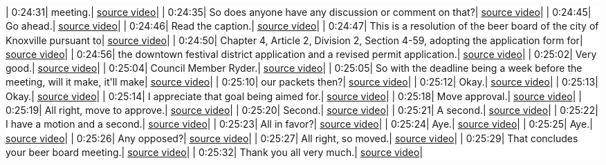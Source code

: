| 0:24:31| meeting.| [source video](https://archive.org/details/beerbrdr293200225?start=1471)|
| 0:24:35| So does anyone have any discussion or comment on that?| [source video](https://archive.org/details/beerbrdr293200225?start=1475)|
| 0:24:45| Go ahead.| [source video](https://archive.org/details/beerbrdr293200225?start=1485)|
| 0:24:46| Read the caption.| [source video](https://archive.org/details/beerbrdr293200225?start=1486)|
| 0:24:47| This is a resolution of the beer board of the city of Knoxville pursuant to| [source video](https://archive.org/details/beerbrdr293200225?start=1487)|
| 0:24:50| Chapter 4, Article 2, Division 2, Section 4-59, adopting the application form for| [source video](https://archive.org/details/beerbrdr293200225?start=1490)|
| 0:24:56| the downtown festival district application and a revised permit application.| [source video](https://archive.org/details/beerbrdr293200225?start=1496)|
| 0:25:02| Very good.| [source video](https://archive.org/details/beerbrdr293200225?start=1502)|
| 0:25:04| Council Member Ryder.| [source video](https://archive.org/details/beerbrdr293200225?start=1504)|
| 0:25:05| So with the deadline being a week before the meeting, will it make, it'll make| [source video](https://archive.org/details/beerbrdr293200225?start=1505)|
| 0:25:10| our packets then?| [source video](https://archive.org/details/beerbrdr293200225?start=1510)|
| 0:25:12| Okay.| [source video](https://archive.org/details/beerbrdr293200225?start=1512)|
| 0:25:13| Okay.| [source video](https://archive.org/details/beerbrdr293200225?start=1513)|
| 0:25:14| I appreciate that goal being aimed for.| [source video](https://archive.org/details/beerbrdr293200225?start=1514)|
| 0:25:18| Move approval.| [source video](https://archive.org/details/beerbrdr293200225?start=1518)|
| 0:25:19| All right, move to approve.| [source video](https://archive.org/details/beerbrdr293200225?start=1519)|
| 0:25:20| Second.| [source video](https://archive.org/details/beerbrdr293200225?start=1520)|
| 0:25:21| A second.| [source video](https://archive.org/details/beerbrdr293200225?start=1521)|
| 0:25:22| I have a motion and a second.| [source video](https://archive.org/details/beerbrdr293200225?start=1522)|
| 0:25:23| All in favor?| [source video](https://archive.org/details/beerbrdr293200225?start=1523)|
| 0:25:24| Aye.| [source video](https://archive.org/details/beerbrdr293200225?start=1524)|
| 0:25:25| Aye.| [source video](https://archive.org/details/beerbrdr293200225?start=1525)|
| 0:25:26| Any opposed?| [source video](https://archive.org/details/beerbrdr293200225?start=1526)|
| 0:25:27| All right, so moved.| [source video](https://archive.org/details/beerbrdr293200225?start=1527)|
| 0:25:29| That concludes your beer board meeting.| [source video](https://archive.org/details/beerbrdr293200225?start=1529)|
| 0:25:32| Thank you all very much.| [source video](https://archive.org/details/beerbrdr293200225?start=1532)|
